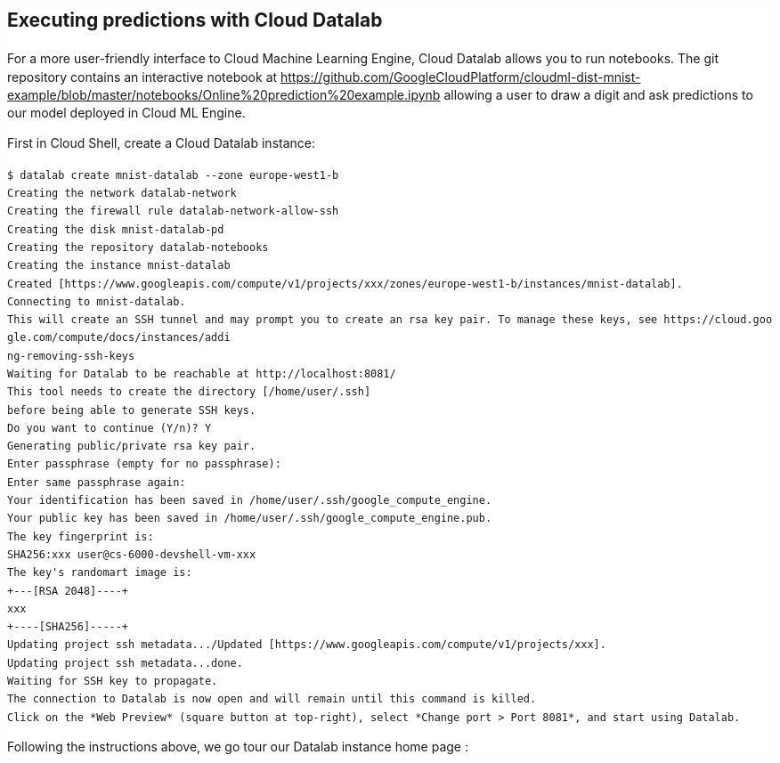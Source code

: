 ## Executing predictions with Cloud Datalab

For a more user-friendly interface to Cloud Machine Learning Engine, Cloud Datalab allows you to run notebooks.
The git repository contains an interactive notebook at https://github.com/GoogleCloudPlatform/cloudml-dist-mnist-example/blob/master/notebooks/Online%20prediction%20example.ipynb allowing a user to draw a digit and ask predictions to our model deployed in Cloud ML Engine.

First in Cloud Shell, create a Cloud Datalab instance:
```
$ datalab create mnist-datalab --zone europe-west1-b
Creating the network datalab-network
Creating the firewall rule datalab-network-allow-ssh
Creating the disk mnist-datalab-pd
Creating the repository datalab-notebooks
Creating the instance mnist-datalab
Created [https://www.googleapis.com/compute/v1/projects/xxx/zones/europe-west1-b/instances/mnist-datalab].
Connecting to mnist-datalab.
This will create an SSH tunnel and may prompt you to create an rsa key pair. To manage these keys, see https://cloud.google.com/compute/docs/instances/addi
ng-removing-ssh-keys
Waiting for Datalab to be reachable at http://localhost:8081/
This tool needs to create the directory [/home/user/.ssh]
before being able to generate SSH keys.
Do you want to continue (Y/n)? Y
Generating public/private rsa key pair.
Enter passphrase (empty for no passphrase):
Enter same passphrase again:
Your identification has been saved in /home/user/.ssh/google_compute_engine.
Your public key has been saved in /home/user/.ssh/google_compute_engine.pub.
The key fingerprint is:
SHA256:xxx user@cs-6000-devshell-vm-xxx
The key's randomart image is:
+---[RSA 2048]----+
xxx
+----[SHA256]-----+
Updating project ssh metadata.../Updated [https://www.googleapis.com/compute/v1/projects/xxx].
Updating project ssh metadata...done.
Waiting for SSH key to propagate.
The connection to Datalab is now open and will remain until this command is killed.
Click on the *Web Preview* (square button at top-right), select *Change port > Port 8081*, and start using Datalab.
```

Following the instructions above, we go tour our Datalab instance home page :
